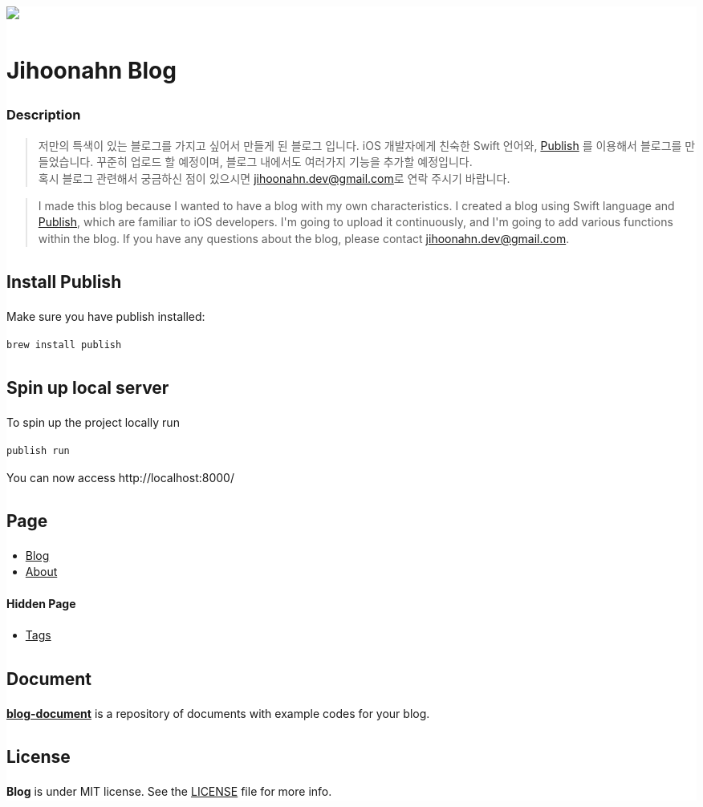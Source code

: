 <img width = 100% src = "https://github.com/Jihoonahn/Blog/assets/68891494/00db00d2-016f-41a2-a8b4-d680378a75c4"></img>

# Jihoonahn Blog

### Description
> 저만의 특색이 있는 블로그를 가지고 싶어서 만들게 된 블로그 입니다. iOS 개발자에게 친숙한 Swift 언어와, [Publish](https://github.com/JohnSundell/Publish) 를 이용해서 블로그를 만들었습니다. 꾸준히 업로드 할 예정이며, 블로그 내에서도 여러가지 기능을 추가할 예정입니다. </br>
혹시 블로그 관련해서 궁금하신 점이 있으시면 [jihoonahn.dev@gmail.com](mailto:jihoonahn.dev@gmail.com)로 연락 주시기 바랍니다.

>I made this blog because I wanted to have a blog with my own characteristics. I created a blog using Swift language and [Publish](https://github.com/JohnSundell/Publish), which are familiar to iOS developers. I'm going to upload it continuously, and I'm going to add various functions within the blog.
If you have any questions about the blog, please contact [jihoonahn.dev@gmail.com](mailto:jihoonahn.dev@gmail.com).

## Install Publish

Make sure you have publish installed:

```bash
brew install publish
```

## Spin up local server
To spin up the project locally run
```
publish run
```
You can now access http://localhost:8000/

## Page
- [Blog](https://blog.jihoon.me/)
- [About](https://blog.jihoon.me/about)
#### Hidden Page
- [Tags](https://blog.jihoon.me/tags/)

## Document
[**blog-document**](https://github.com/jihoonahn/blog-document) is a repository of documents with example codes for your blog.

## License
**Blog** is under MIT license. See the [LICENSE](LICENSE) file for more info.
